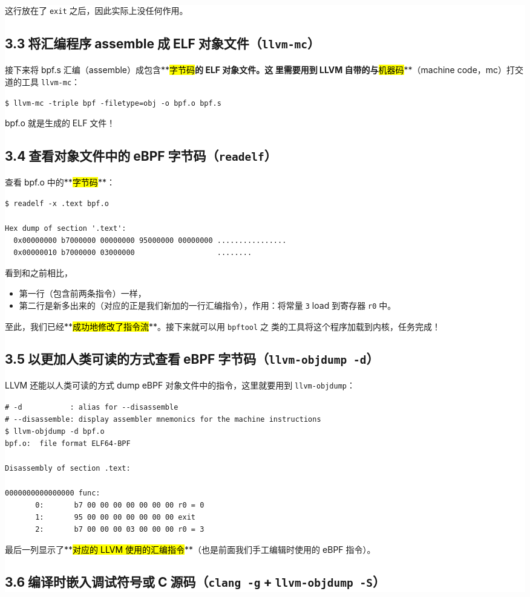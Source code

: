 这行放在了 `exit` 之后，因此实际上没任何作用。

## 3.3 将汇编程序 assemble 成 ELF 对象文件（`llvm-mc`）

接下来将 bpf.s 汇编（assemble）成包含**<mark>字节码</mark>**的 ELF 对象文件。这
里需要用到 LLVM 自带的与**<mark>机器码</mark>**（machine code，mc）打交道的工具
`llvm-mc`：

```shell
$ llvm-mc -triple bpf -filetype=obj -o bpf.o bpf.s
```

bpf.o 就是生成的 ELF 文件！

## 3.4 查看对象文件中的 eBPF 字节码（`readelf`）

查看 bpf.o 中的**<mark>字节码</mark>**：

```shell
$ readelf -x .text bpf.o

Hex dump of section '.text':
  0x00000000 b7000000 00000000 95000000 00000000 ................
  0x00000010 b7000000 03000000                   ........
```

看到和之前相比，

* 第一行（包含前两条指令）一样，
* 第二行是新多出来的（对应的正是我们新加的一行汇编指令），作用：将常量 `3` load 到寄存器 `r0` 中。

至此，我们已经**<mark>成功地修改了指令流</mark>**。接下来就可以用 `bpftool` 之
类的工具将这个程序加载到内核，任务完成！

## 3.5 以更加人类可读的方式查看 eBPF 字节码（`llvm-objdump -d`）

LLVM 还能以人类可读的方式 dump eBPF 对象文件中的指令，这里就要用到
`llvm-objdump`：

```shell
# -d           : alias for --disassemble
# --disassemble: display assembler mnemonics for the machine instructions
$ llvm-objdump -d bpf.o
bpf.o:  file format ELF64-BPF

Disassembly of section .text:

0000000000000000 func:
       0:       b7 00 00 00 00 00 00 00 r0 = 0
       1:       95 00 00 00 00 00 00 00 exit
       2:       b7 00 00 00 03 00 00 00 r0 = 3
```

最后一列显示了**<mark>对应的 LLVM 使用的汇编指令</mark>**（也是前面我们手工编辑时使用的 eBPF 指令）。

## 3.6 编译时嵌入调试符号或 C 源码（`clang -g` + `llvm-objdump -S`）
